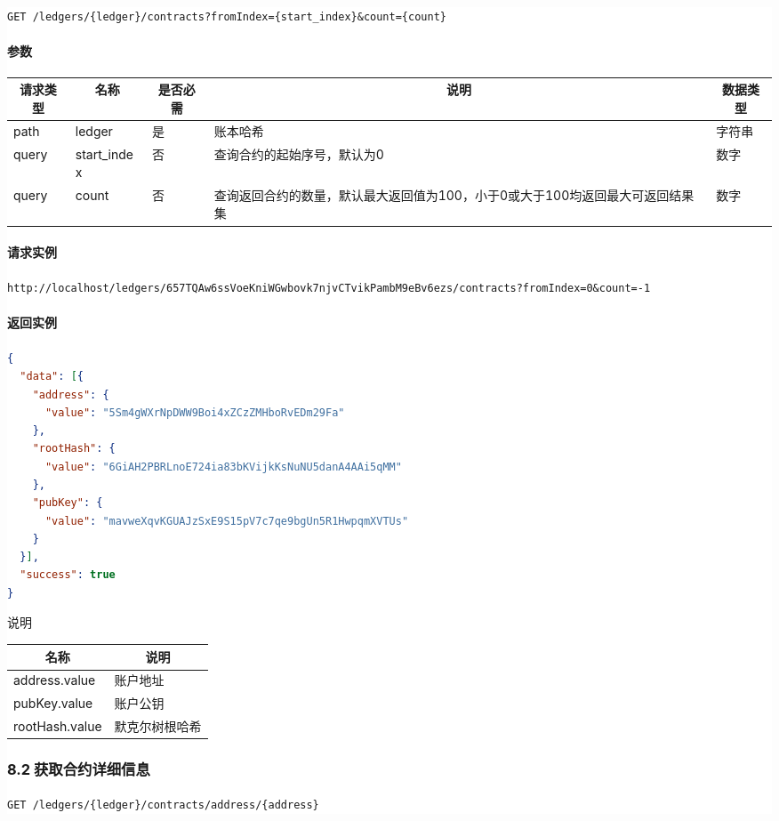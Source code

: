 ```http
GET /ledgers/{ledger}/contracts?fromIndex={start_index}&count={count}
```

#### 参数

|请求类型|名称|是否必需|说明|数据类型
|---|---|---|---|---|
|path|ledger|是|账本哈希|字符串
|query|start_index|否|查询合约的起始序号，默认为0|数字|
|query|count|否|查询返回合约的数量，默认最大返回值为100，小于0或大于100均返回最大可返回结果集|数字|


#### 请求实例
```http
http://localhost/ledgers/657TQAw6ssVoeKniWGwbovk7njvCTvikPambM9eBv6ezs/contracts?fromIndex=0&count=-1
```

#### 返回实例

```json
{
  "data": [{
    "address": {
      "value": "5Sm4gWXrNpDWW9Boi4xZCzZMHboRvEDm29Fa"
    },
    "rootHash": {
      "value": "6GiAH2PBRLnoE724ia83bKVijkKsNuNU5danA4AAi5qMM"
    },
    "pubKey": {
      "value": "mavweXqvKGUAJzSxE9S15pV7c7qe9bgUn5R1HwpqmXVTUs"
    }
  }],
  "success": true
}
```

说明

|名称|说明|
|---|---|
|address.value|账户地址|
|pubKey.value|账户公钥|
|rootHash.value|默克尔树根哈希|


### 8.2 获取合约详细信息

```http
GET /ledgers/{ledger}/contracts/address/{address}
```
